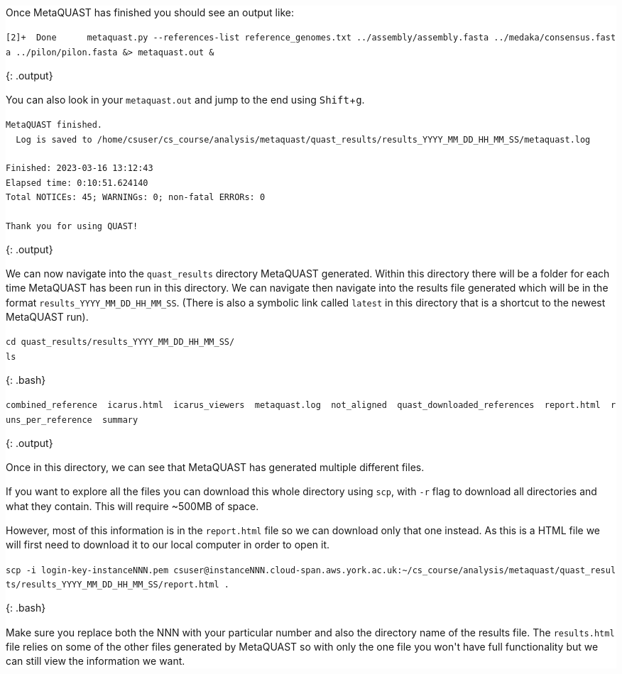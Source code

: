 Once MetaQUAST has finished you should see an output like:
~~~
[2]+  Done      metaquast.py --references-list reference_genomes.txt ../assembly/assembly.fasta ../medaka/consensus.fasta ../pilon/pilon.fasta &> metaquast.out & 
~~~
{: .output}


You can also look in your `metaquast.out` and jump to the end using <kbd>Shift</kbd>+<kbd>g</kbd>.
~~~
MetaQUAST finished.
  Log is saved to /home/csuser/cs_course/analysis/metaquast/quast_results/results_YYYY_MM_DD_HH_MM_SS/metaquast.log

Finished: 2023-03-16 13:12:43
Elapsed time: 0:10:51.624140
Total NOTICEs: 45; WARNINGs: 0; non-fatal ERRORs: 0

Thank you for using QUAST!

~~~
{: .output}

We can now navigate into the `quast_results` directory MetaQUAST generated. Within this directory there will be a folder for each time MetaQUAST has been run in this directory. We can navigate then navigate into the results file generated which will be in the format `results_YYYY_MM_DD_HH_MM_SS`. (There is also a symbolic link called `latest` in this directory that is a shortcut to the newest MetaQUAST run).

~~~
cd quast_results/results_YYYY_MM_DD_HH_MM_SS/
ls
~~~
{: .bash}

~~~
combined_reference  icarus.html  icarus_viewers  metaquast.log  not_aligned  quast_downloaded_references  report.html  runs_per_reference  summary
~~~
{: .output}

Once in this directory, we can see that MetaQUAST has generated multiple different files.

If you want to explore all the files you can download this whole directory using `scp`, with `-r` flag to download all directories and what they contain. This will require ~500MB of space.

However, most of this information is in the `report.html` file so we can download only that one instead.
As this is a HTML file we will first need to download it to our local computer in order to open it.

~~~
scp -i login-key-instanceNNN.pem csuser@instanceNNN.cloud-span.aws.york.ac.uk:~/cs_course/analysis/metaquast/quast_results/results_YYYY_MM_DD_HH_MM_SS/report.html .
~~~
{: .bash}

Make sure you replace both the NNN with your particular number and also the directory name of the results file.
The `results.html` file relies on some of the other files generated by MetaQUAST so with only the one file you won't have full functionality but we can still view the information we want.
